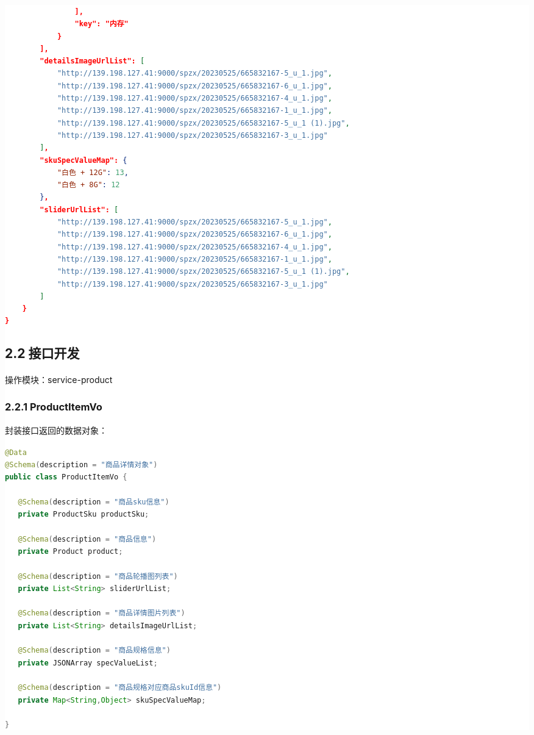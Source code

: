 ```json
                ],
                "key": "内存"
            }
        ],
        "detailsImageUrlList": [
            "http://139.198.127.41:9000/spzx/20230525/665832167-5_u_1.jpg",
            "http://139.198.127.41:9000/spzx/20230525/665832167-6_u_1.jpg",
            "http://139.198.127.41:9000/spzx/20230525/665832167-4_u_1.jpg",
            "http://139.198.127.41:9000/spzx/20230525/665832167-1_u_1.jpg",
            "http://139.198.127.41:9000/spzx/20230525/665832167-5_u_1 (1).jpg",
            "http://139.198.127.41:9000/spzx/20230525/665832167-3_u_1.jpg"
        ],
        "skuSpecValueMap": {
            "白色 + 12G": 13,
            "白色 + 8G": 12
        },
        "sliderUrlList": [
            "http://139.198.127.41:9000/spzx/20230525/665832167-5_u_1.jpg",
            "http://139.198.127.41:9000/spzx/20230525/665832167-6_u_1.jpg",
            "http://139.198.127.41:9000/spzx/20230525/665832167-4_u_1.jpg",
            "http://139.198.127.41:9000/spzx/20230525/665832167-1_u_1.jpg",
            "http://139.198.127.41:9000/spzx/20230525/665832167-5_u_1 (1).jpg",
            "http://139.198.127.41:9000/spzx/20230525/665832167-3_u_1.jpg"
        ]
    }
}
```

## 2.2 接口开发

操作模块：service-product

### 2.2.1 ProductItemVo

封装接口返回的数据对象：

```java
@Data
@Schema(description = "商品详情对象")
public class ProductItemVo {

   @Schema(description = "商品sku信息")
   private ProductSku productSku;

   @Schema(description = "商品信息")
   private Product product;

   @Schema(description = "商品轮播图列表")
   private List<String> sliderUrlList;

   @Schema(description = "商品详情图片列表")
   private List<String> detailsImageUrlList;

   @Schema(description = "商品规格信息")
   private JSONArray specValueList;

   @Schema(description = "商品规格对应商品skuId信息")
   private Map<String,Object> skuSpecValueMap;

}
```
